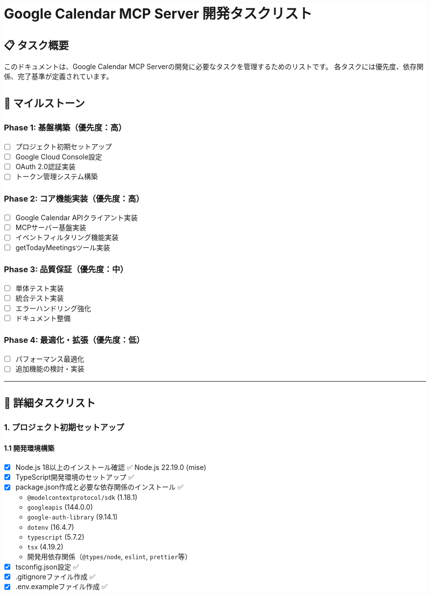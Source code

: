 # Google Calendar MCP Server 開発タスクリスト

## 📋 タスク概要
このドキュメントは、Google Calendar MCP Serverの開発に必要なタスクを管理するためのリストです。
各タスクには優先度、依存関係、完了基準が定義されています。

## 🎯 マイルストーン

### Phase 1: 基盤構築（優先度：高）
- [ ] プロジェクト初期セットアップ
- [ ] Google Cloud Console設定
- [ ] OAuth 2.0認証実装
- [ ] トークン管理システム構築

### Phase 2: コア機能実装（優先度：高）
- [ ] Google Calendar APIクライアント実装
- [ ] MCPサーバー基盤実装
- [ ] イベントフィルタリング機能実装
- [ ] getTodayMeetingsツール実装

### Phase 3: 品質保証（優先度：中）
- [ ] 単体テスト実装
- [ ] 統合テスト実装
- [ ] エラーハンドリング強化
- [ ] ドキュメント整備

### Phase 4: 最適化・拡張（優先度：低）
- [ ] パフォーマンス最適化
- [ ] 追加機能の検討・実装

---

## 📝 詳細タスクリスト

### 1. プロジェクト初期セットアップ

#### 1.1 開発環境構築
- [x] Node.js 18以上のインストール確認 ✅ Node.js 22.19.0 (mise)
- [x] TypeScript開発環境のセットアップ ✅
- [x] package.json作成と必要な依存関係のインストール ✅
  - `@modelcontextprotocol/sdk` (1.18.1)
  - `googleapis` (144.0.0)
  - `google-auth-library` (9.14.1)
  - `dotenv` (16.4.7)
  - `typescript` (5.7.2)
  - `tsx` (4.19.2)
  - 開発用依存関係（`@types/node`, `eslint`, `prettier`等）
- [x] tsconfig.json設定 ✅
- [x] .gitignoreファイル作成 ✅
- [x] .env.exampleファイル作成 ✅
